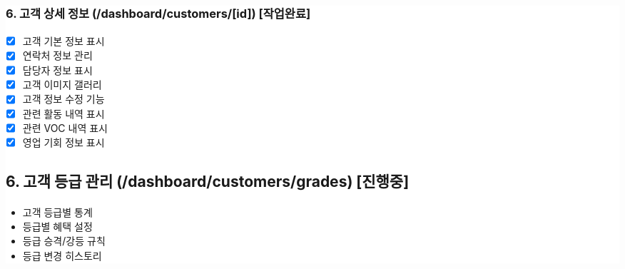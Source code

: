 ### 6. 고객 상세 정보 (/dashboard/customers/[id]) [작업완료]
- [x] 고객 기본 정보 표시
- [x] 연락처 정보 관리
- [x] 담당자 정보 표시
- [x] 고객 이미지 갤러리
- [x] 고객 정보 수정 기능
- [x] 관련 활동 내역 표시
- [x] 관련 VOC 내역 표시
- [x] 영업 기회 정보 표시

## 6. 고객 등급 관리 (/dashboard/customers/grades) [진행중]
- 고객 등급별 통계
- 등급별 혜택 설정
- 등급 승격/강등 규칙
- 등급 변경 히스토리